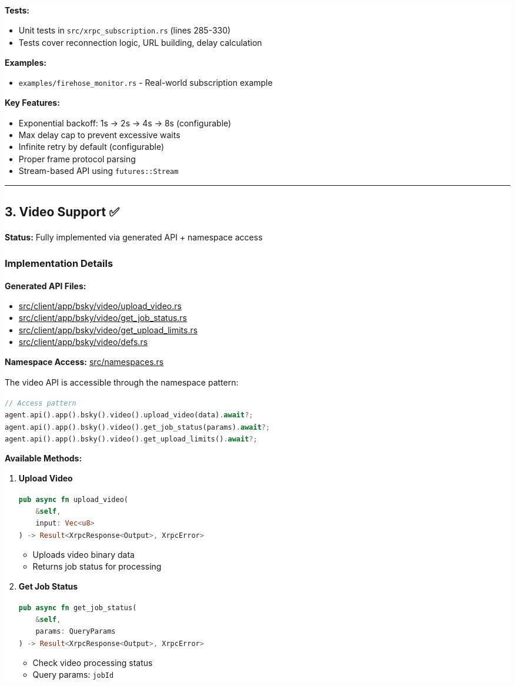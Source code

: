 **Tests:**
- Unit tests in `src/xrpc_subscription.rs` (lines 285-330)
- Tests cover reconnection logic, URL building, delay calculation

**Examples:**
- `examples/firehose_monitor.rs` - Real-world subscription example

**Key Features:**
- Exponential backoff: 1s → 2s → 4s → 8s (configurable)
- Max delay cap to prevent excessive waits
- Infinite retry by default (configurable)
- Proper frame protocol parsing
- Stream-based API using `futures::Stream`

---

## 3. Video Support ✅

**Status:** Fully implemented via generated API + namespace access

### Implementation Details

**Generated API Files:**
- [src/client/app/bsky/video/upload_video.rs](src/client/app/bsky/video/upload_video.rs)
- [src/client/app/bsky/video/get_job_status.rs](src/client/app/bsky/video/get_job_status.rs)
- [src/client/app/bsky/video/get_upload_limits.rs](src/client/app/bsky/video/get_upload_limits.rs)
- [src/client/app/bsky/video/defs.rs](src/client/app/bsky/video/defs.rs)

**Namespace Access:** [src/namespaces.rs](src/namespaces.rs)

The video API is accessible through the namespace pattern:

```rust
// Access pattern
agent.api().app().bsky().video().upload_video(data).await?;
agent.api().app().bsky().video().get_job_status(params).await?;
agent.api().app().bsky().video().get_upload_limits().await?;
```

**Available Methods:**

1. **Upload Video**
   ```rust
   pub async fn upload_video(
       &self,
       input: Vec<u8>
   ) -> Result<XrpcResponse<Output>, XrpcError>
   ```
   - Uploads video binary data
   - Returns job status for processing

2. **Get Job Status**
   ```rust
   pub async fn get_job_status(
       &self,
       params: QueryParams
   ) -> Result<XrpcResponse<Output>, XrpcError>
   ```
   - Check video processing status
   - Query params: `jobId`
